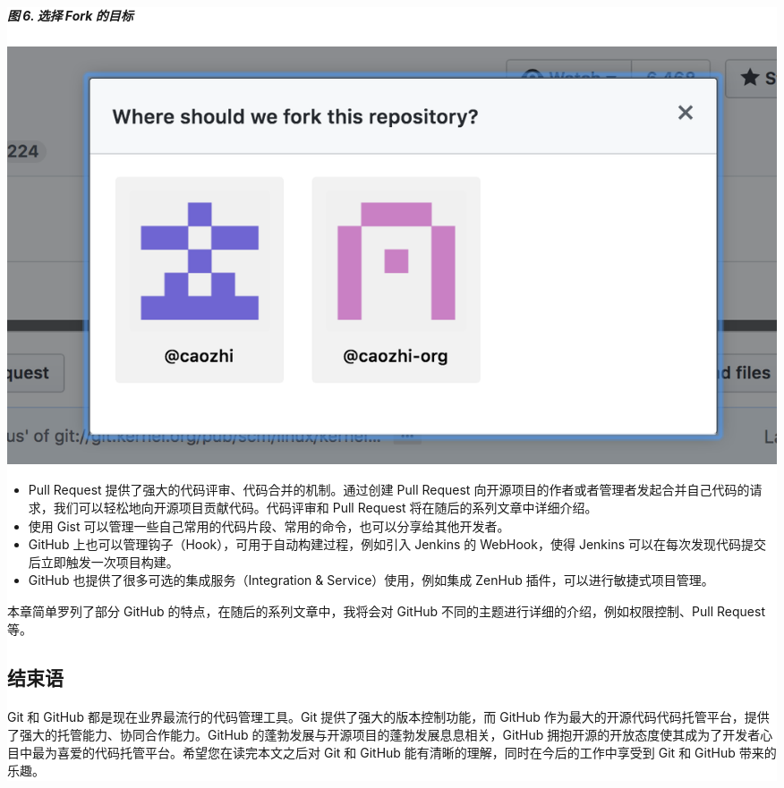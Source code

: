 ##### 图 6\. 选择 Fork 的目标

![图 6. 选择 Fork 的目标](../ibm_articles_img/os-cn-git-and-github-1_images_image006.png)

- Pull Request 提供了强大的代码评审、代码合并的机制。通过创建 Pull Request 向开源项目的作者或者管理者发起合并自己代码的请求，我们可以轻松地向开源项目贡献代码。代码评审和 Pull Request 将在随后的系列文章中详细介绍。
- 使用 Gist 可以管理一些自己常用的代码片段、常用的命令，也可以分享给其他开发者。
- GitHub 上也可以管理钩子（Hook），可用于自动构建过程，例如引入 Jenkins 的 WebHook，使得 Jenkins 可以在每次发现代码提交后立即触发一次项目构建。
- GitHub 也提供了很多可选的集成服务（Integration & Service）使用，例如集成 ZenHub 插件，可以进行敏捷式项目管理。

本章简单罗列了部分 GitHub 的特点，在随后的系列文章中，我将会对 GitHub 不同的主题进行详细的介绍，例如权限控制、Pull Request 等。

## 结束语

Git 和 GitHub 都是现在业界最流行的代码管理工具。Git 提供了强大的版本控制功能，而 GitHub 作为最大的开源代码代码托管平台，提供了强大的托管能力、协同合作能力。GitHub 的蓬勃发展与开源项目的蓬勃发展息息相关，GitHub 拥抱开源的开放态度使其成为了开发者心目中最为喜爱的代码托管平台。希望您在读完本文之后对 Git 和 GitHub 能有清晰的理解，同时在今后的工作中享受到 Git 和 GitHub 带来的乐趣。